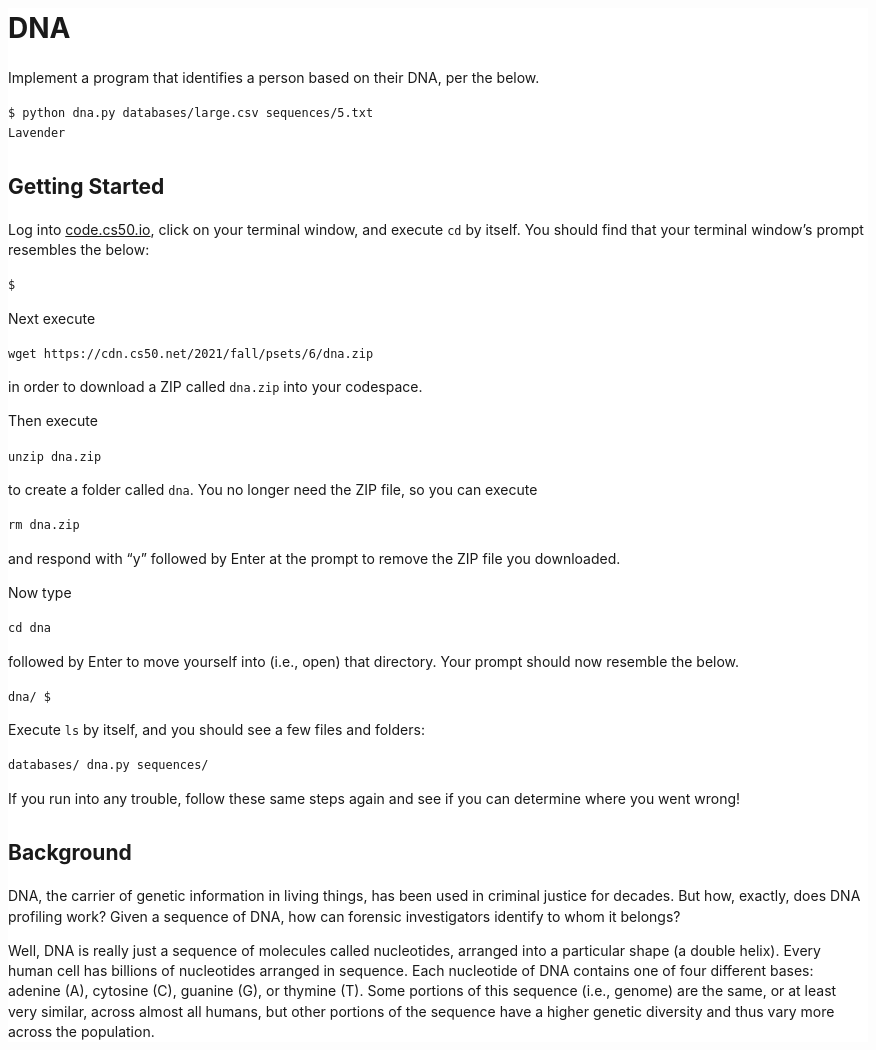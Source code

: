 # DNA

Implement a program that identifies a person based on their DNA, per the below.
```
$ python dna.py databases/large.csv sequences/5.txt
Lavender
```

## Getting Started

Log into [code.cs50.io](https://code.cs50.io/), click on your terminal window, and execute `cd` by itself. You should find that your terminal window’s prompt resembles the below:
```
$
```
Next execute
```
wget https://cdn.cs50.net/2021/fall/psets/6/dna.zip
```
in order to download a ZIP called `dna.zip` into your codespace.

Then execute
```
unzip dna.zip
```
to create a folder called `dna`. You no longer need the ZIP file, so you can execute
```
rm dna.zip
```
and respond with “y” followed by Enter at the prompt to remove the ZIP file you downloaded.

Now type
```
cd dna
```
followed by Enter to move yourself into (i.e., open) that directory. Your prompt should now resemble the below.
```
dna/ $
```
Execute `ls` by itself, and you should see a few files and folders:
```
databases/ dna.py sequences/
```
If you run into any trouble, follow these same steps again and see if you can determine where you went wrong!

## Background

DNA, the carrier of genetic information in living things, has been used in criminal justice for decades. But how, exactly, does DNA profiling work? Given a sequence of DNA, how can forensic investigators identify to whom it belongs?

Well, DNA is really just a sequence of molecules called nucleotides, arranged into a particular shape (a double helix). Every human cell has billions of nucleotides arranged in sequence. Each nucleotide of DNA contains one of four different bases: adenine (A), cytosine (C), guanine (G), or thymine (T). Some portions of this sequence (i.e., genome) are the same, or at least very similar, across almost all humans, but other portions of the sequence have a higher genetic diversity and thus vary more across the population.
